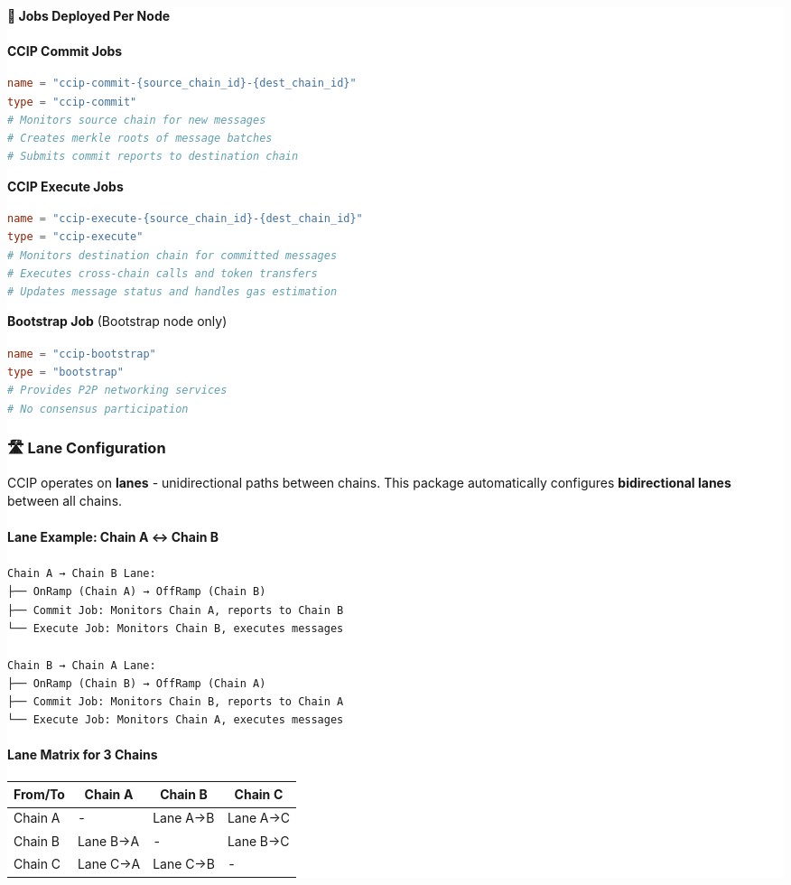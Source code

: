 #### 🎯 Jobs Deployed Per Node

**CCIP Commit Jobs**
```toml
name = "ccip-commit-{source_chain_id}-{dest_chain_id}"
type = "ccip-commit"
# Monitors source chain for new messages
# Creates merkle roots of message batches
# Submits commit reports to destination chain
```

**CCIP Execute Jobs**
```toml
name = "ccip-execute-{source_chain_id}-{dest_chain_id}"
type = "ccip-execute" 
# Monitors destination chain for committed messages
# Executes cross-chain calls and token transfers
# Updates message status and handles gas estimation
```

**Bootstrap Job** (Bootstrap node only)
```toml
name = "ccip-bootstrap"
type = "bootstrap"
# Provides P2P networking services
# No consensus participation
```

### 🛣️ Lane Configuration

CCIP operates on **lanes** - unidirectional paths between chains. This package automatically configures **bidirectional lanes** between all chains.

#### Lane Example: Chain A ↔ Chain B
```
Chain A → Chain B Lane:
├── OnRamp (Chain A) → OffRamp (Chain B)
├── Commit Job: Monitors Chain A, reports to Chain B
└── Execute Job: Monitors Chain B, executes messages

Chain B → Chain A Lane:
├── OnRamp (Chain B) → OffRamp (Chain A)  
├── Commit Job: Monitors Chain B, reports to Chain A
└── Execute Job: Monitors Chain A, executes messages
```

#### Lane Matrix for 3 Chains
| From/To | Chain A | Chain B | Chain C |
|---------|---------|---------|---------|
| Chain A | - | Lane A→B | Lane A→C |
| Chain B | Lane B→A | - | Lane B→C |
| Chain C | Lane C→A | Lane C→B | - |
